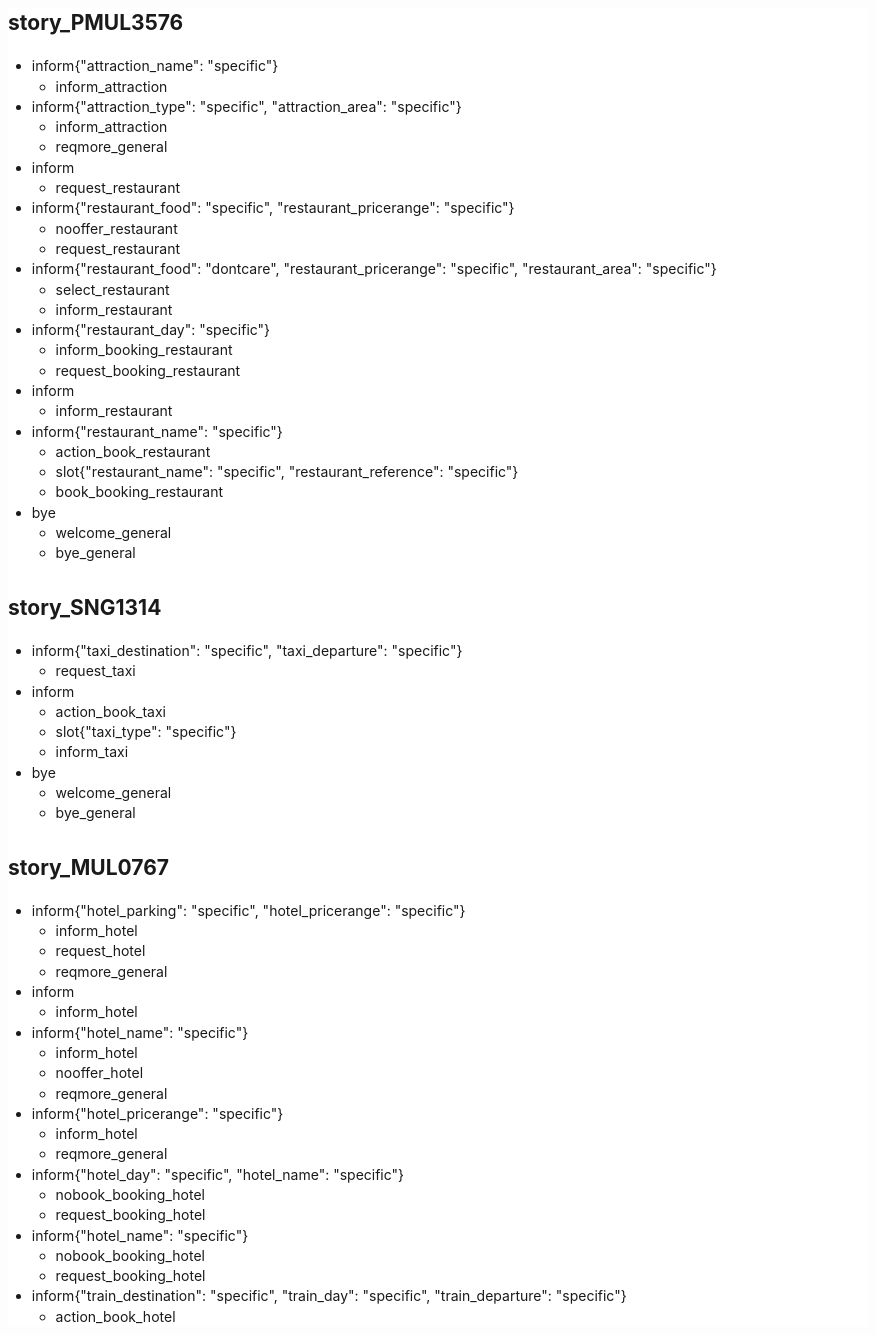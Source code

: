 ## story_PMUL3576
* inform{"attraction_name": "specific"}
   - inform_attraction
* inform{"attraction_type": "specific", "attraction_area": "specific"}
   - inform_attraction
   - reqmore_general
* inform
   - request_restaurant
* inform{"restaurant_food": "specific", "restaurant_pricerange": "specific"}
   - nooffer_restaurant
   - request_restaurant
* inform{"restaurant_food": "dontcare", "restaurant_pricerange": "specific", "restaurant_area": "specific"}
   - select_restaurant
   - inform_restaurant
* inform{"restaurant_day": "specific"}
   - inform_booking_restaurant
   - request_booking_restaurant
* inform
   - inform_restaurant
* inform{"restaurant_name": "specific"}
   - action_book_restaurant
   - slot{"restaurant_name": "specific", "restaurant_reference": "specific"}
   - book_booking_restaurant
* bye
   - welcome_general
   - bye_general

## story_SNG1314
* inform{"taxi_destination": "specific", "taxi_departure": "specific"}
   - request_taxi
* inform
   - action_book_taxi
   - slot{"taxi_type": "specific"}
   - inform_taxi
* bye
   - welcome_general
   - bye_general

## story_MUL0767
* inform{"hotel_parking": "specific", "hotel_pricerange": "specific"}
   - inform_hotel
   - request_hotel
   - reqmore_general
* inform
   - inform_hotel
* inform{"hotel_name": "specific"}
   - inform_hotel
   - nooffer_hotel
   - reqmore_general
* inform{"hotel_pricerange": "specific"}
   - inform_hotel
   - reqmore_general
* inform{"hotel_day": "specific", "hotel_name": "specific"}
   - nobook_booking_hotel
   - request_booking_hotel
* inform{"hotel_name": "specific"}
   - nobook_booking_hotel
   - request_booking_hotel
* inform{"train_destination": "specific", "train_day": "specific", "train_departure": "specific"}
   - action_book_hotel